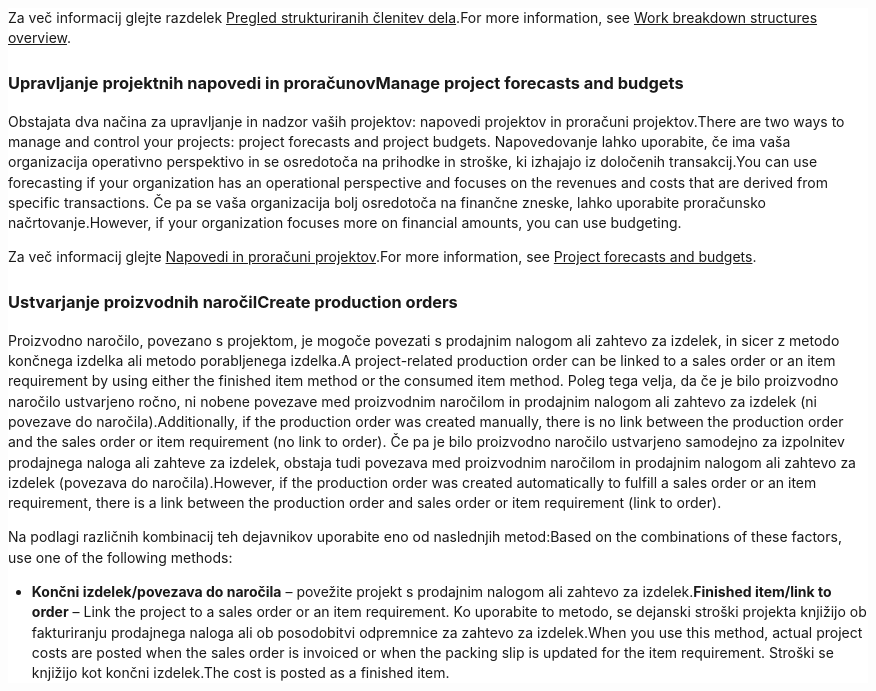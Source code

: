 <span data-ttu-id="42b1e-224">Za več informacij glejte razdelek [Pregled strukturiranih členitev dela](work-breakdown-structures.md).</span><span class="sxs-lookup"><span data-stu-id="42b1e-224">For more information, see [Work breakdown structures overview](work-breakdown-structures.md).</span></span>

### <a name="manage-project-forecasts-and-budgets"></a><span data-ttu-id="42b1e-225">Upravljanje projektnih napovedi in proračunov</span><span class="sxs-lookup"><span data-stu-id="42b1e-225">Manage project forecasts and budgets</span></span>

<span data-ttu-id="42b1e-226">Obstajata dva načina za upravljanje in nadzor vaših projektov: napovedi projektov in proračuni projektov.</span><span class="sxs-lookup"><span data-stu-id="42b1e-226">There are two ways to manage and control your projects: project forecasts and project budgets.</span></span> <span data-ttu-id="42b1e-227">Napovedovanje lahko uporabite, če ima vaša organizacija operativno perspektivo in se osredotoča na prihodke in stroške, ki izhajajo iz določenih transakcij.</span><span class="sxs-lookup"><span data-stu-id="42b1e-227">You can use forecasting if your organization has an operational perspective and focuses on the revenues and costs that are derived from specific transactions.</span></span> <span data-ttu-id="42b1e-228">Če pa se vaša organizacija bolj osredotoča na finančne zneske, lahko uporabite proračunsko načrtovanje.</span><span class="sxs-lookup"><span data-stu-id="42b1e-228">However, if your organization focuses more on financial amounts, you can use budgeting.</span></span>

<span data-ttu-id="42b1e-229">Za več informacij glejte [Napovedi in proračuni projektov](project-forecasts-budgets.md).</span><span class="sxs-lookup"><span data-stu-id="42b1e-229">For more information, see [Project forecasts and budgets](project-forecasts-budgets.md).</span></span>

### <a name="create-production-orders"></a><span data-ttu-id="42b1e-230">Ustvarjanje proizvodnih naročil</span><span class="sxs-lookup"><span data-stu-id="42b1e-230">Create production orders</span></span>

<span data-ttu-id="42b1e-231">Proizvodno naročilo, povezano s projektom, je mogoče povezati s prodajnim nalogom ali zahtevo za izdelek, in sicer z metodo končnega izdelka ali metodo porabljenega izdelka.</span><span class="sxs-lookup"><span data-stu-id="42b1e-231">A project-related production order can be linked to a sales order or an item requirement by using either the finished item method or the consumed item method.</span></span> <span data-ttu-id="42b1e-232">Poleg tega velja, da če je bilo proizvodno naročilo ustvarjeno ročno, ni nobene povezave med proizvodnim naročilom in prodajnim nalogom ali zahtevo za izdelek (ni povezave do naročila).</span><span class="sxs-lookup"><span data-stu-id="42b1e-232">Additionally, if the production order was created manually, there is no link between the production order and the sales order or item requirement (no link to order).</span></span> <span data-ttu-id="42b1e-233">Če pa je bilo proizvodno naročilo ustvarjeno samodejno za izpolnitev prodajnega naloga ali zahteve za izdelek, obstaja tudi povezava med proizvodnim naročilom in prodajnim nalogom ali zahtevo za izdelek (povezava do naročila).</span><span class="sxs-lookup"><span data-stu-id="42b1e-233">However, if the production order was created automatically to fulfill a sales order or an item requirement, there is a link between the production order and sales order or item requirement (link to order).</span></span> 

<span data-ttu-id="42b1e-234">Na podlagi različnih kombinacij teh dejavnikov uporabite eno od naslednjih metod:</span><span class="sxs-lookup"><span data-stu-id="42b1e-234">Based on the combinations of these factors, use one of the following methods:</span></span>

- <span data-ttu-id="42b1e-235">**Končni izdelek/povezava do naročila** – povežite projekt s prodajnim nalogom ali zahtevo za izdelek.</span><span class="sxs-lookup"><span data-stu-id="42b1e-235">**Finished item/link to order** – Link the project to a sales order or an item requirement.</span></span> <span data-ttu-id="42b1e-236">Ko uporabite to metodo, se dejanski stroški projekta knjižijo ob fakturiranju prodajnega naloga ali ob posodobitvi odpremnice za zahtevo za izdelek.</span><span class="sxs-lookup"><span data-stu-id="42b1e-236">When you use this method, actual project costs are posted when the sales order is invoiced or when the packing slip is updated for the item requirement.</span></span> <span data-ttu-id="42b1e-237">Stroški se knjižijo kot končni izdelek.</span><span class="sxs-lookup"><span data-stu-id="42b1e-237">The cost is posted as a finished item.</span></span>